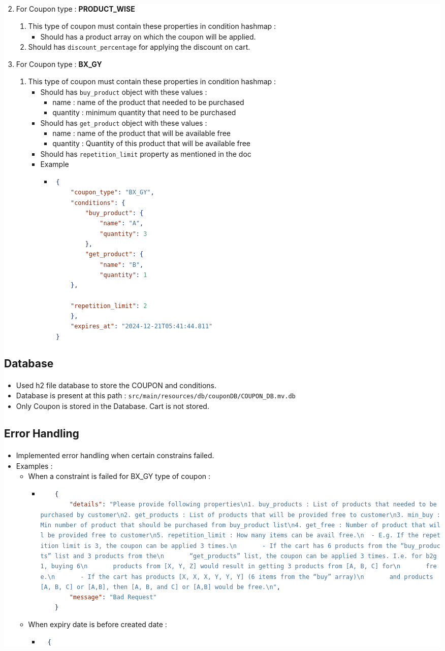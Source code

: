 
2. For Coupon type : **PRODUCT_WISE**
   1. This type of coupon must contain these properties in condition hashmap :
        * Should has a product array on which the coupon will be applied.
   2. Should has ``discount_percentage`` for applying the discount on cart.


3. For Coupon type : **BX_GY**
    1. This type of coupon must contain these properties in condition hashmap :
       * Should has ``buy_product`` object with these values : 
         * name : name of the product that needed to be purchased
         * quantity : minimum quantity that need to be purchased
       * Should has ``get_product`` object with these values :
           * name : name of the product that will be available free
           * quantity : Quantity of this product that will be available free
       * Should has ``repetition_limit`` property as mentioned in the doc 
       * Example 
         * ```json
            {
                "coupon_type": "BX_GY",
                "conditions": {
                    "buy_product": {
                        "name": "A",
                        "quantity": 3
                    },
                    "get_product": {
                        "name": "B",
                        "quantity": 1
                },
                
                "repetition_limit": 2
                },
                "expires_at": "2024-12-21T05:41:44.811"
            }
           ```


## Database
* Used h2 file database to store the COUPON and conditions.
* Database is present at this path : ``src/main/resources/db/couponDB/COUPON_DB.mv.db``
* Only Coupon is stored in the Database. Cart is not stored.

## Error Handling
* Implemented error handling when certain constrains failed.
* Examples : 
  * When a constraint is failed for BX_GY type of coupon : 
    * ```json
          {
              "details": "Please provide following properties\n1. buy_products : List of products that needed to be purchased by customer\n2. get_products : List of products that will be provided free to customer\n3. min_buy : Min number of product that should be purchased from buy_product list\n4. get_free : Number of product that will be provided free to customer\n5. repetition_limit : How many items can be avail free.\n  - E.g. If the repetition limit is 3, the coupon can be applied 3 times.\n       - If the cart has 6 products from the “buy_products” list and 3 products from the\n       “get_products” list, the coupon can be applied 3 times. I.e. for b2g1, buying 6\n       products from [X, Y, Z] would result in getting 3 products from [A, B, C] for\n       free.\n       - If the cart has products [X, X, X, Y, Y, Y] (6 items from the “buy” array)\n       and products [A, B, C] or [A,B], then [A, B, and C] or [A,B] would be free.\n",
              "message": "Bad Request"
          }
      ```
  * When expiry date is before created date : 
    * ```json
        {
